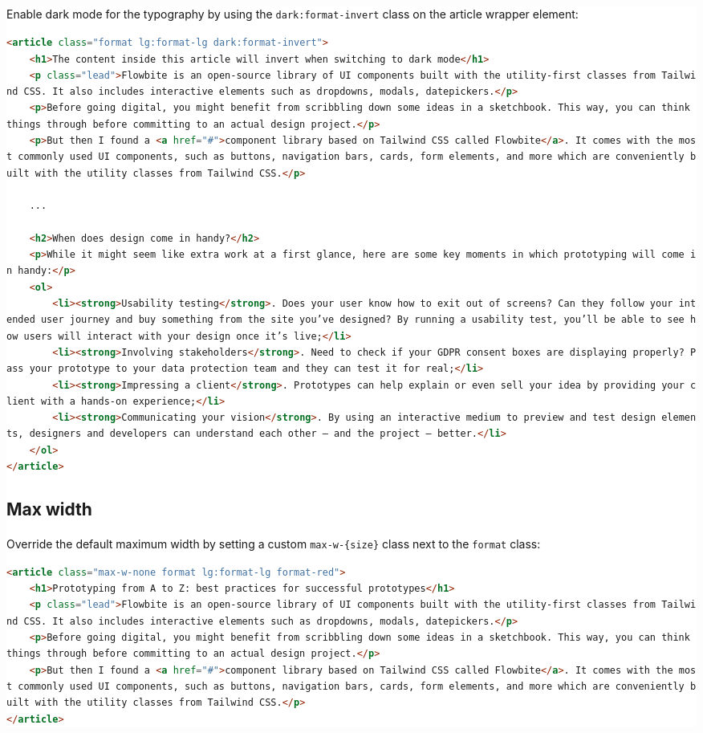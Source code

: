 Enable dark mode for the typography by using the `dark:format-invert` class on the article wrapper element:

```html
<article class="format lg:format-lg dark:format-invert">
    <h1>The content inside this article will invert when switching to dark mode</h1>
    <p class="lead">Flowbite is an open-source library of UI components built with the utility-first classes from Tailwind CSS. It also includes interactive elements such as dropdowns, modals, datepickers.</p>
    <p>Before going digital, you might benefit from scribbling down some ideas in a sketchbook. This way, you can think things through before committing to an actual design project.</p>
    <p>But then I found a <a href="#">component library based on Tailwind CSS called Flowbite</a>. It comes with the most commonly used UI components, such as buttons, navigation bars, cards, form elements, and more which are conveniently built with the utility classes from Tailwind CSS.</p>
    
    ...

    <h2>When does design come in handy?</h2>
    <p>While it might seem like extra work at a first glance, here are some key moments in which prototyping will come in handy:</p>
    <ol>
        <li><strong>Usability testing</strong>. Does your user know how to exit out of screens? Can they follow your intended user journey and buy something from the site you’ve designed? By running a usability test, you’ll be able to see how users will interact with your design once it’s live;</li>
        <li><strong>Involving stakeholders</strong>. Need to check if your GDPR consent boxes are displaying properly? Pass your prototype to your data protection team and they can test it for real;</li>
        <li><strong>Impressing a client</strong>. Prototypes can help explain or even sell your idea by providing your client with a hands-on experience;</li>
        <li><strong>Communicating your vision</strong>. By using an interactive medium to preview and test design elements, designers and developers can understand each other — and the project — better.</li>
    </ol>
</article>
```

## Max width

Override the default maximum width by setting a custom `max-w-{size}` class next to the `format` class:

```html
<article class="max-w-none format lg:format-lg format-red">
    <h1>Prototyping from A to Z: best practices for successful prototypes</h1>
    <p class="lead">Flowbite is an open-source library of UI components built with the utility-first classes from Tailwind CSS. It also includes interactive elements such as dropdowns, modals, datepickers.</p>
    <p>Before going digital, you might benefit from scribbling down some ideas in a sketchbook. This way, you can think things through before committing to an actual design project.</p>
    <p>But then I found a <a href="#">component library based on Tailwind CSS called Flowbite</a>. It comes with the most commonly used UI components, such as buttons, navigation bars, cards, form elements, and more which are conveniently built with the utility classes from Tailwind CSS.</p>
</article>
```
